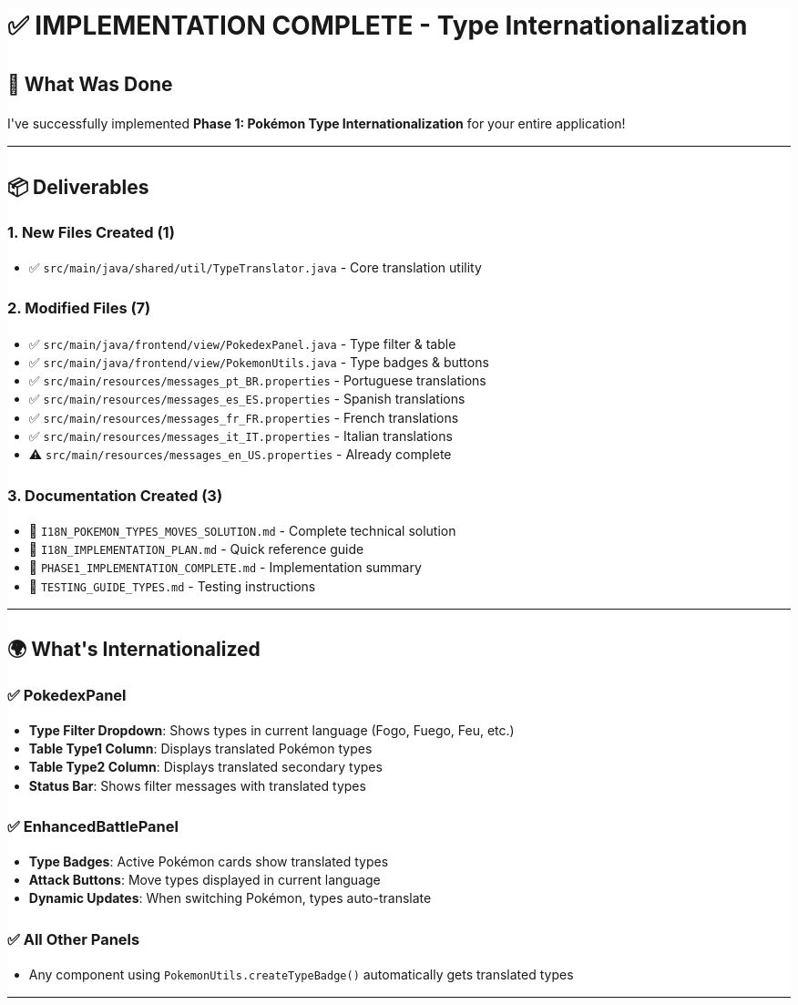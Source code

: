 # ✅ IMPLEMENTATION COMPLETE - Type Internationalization

## 🎯 What Was Done

I've successfully implemented **Phase 1: Pokémon Type Internationalization** for your entire application!

---

## 📦 Deliverables

### 1. **New Files Created** (1)
- ✅ `src/main/java/shared/util/TypeTranslator.java` - Core translation utility

### 2. **Modified Files** (7)
- ✅ `src/main/java/frontend/view/PokedexPanel.java` - Type filter & table
- ✅ `src/main/java/frontend/view/PokemonUtils.java` - Type badges & buttons
- ✅ `src/main/resources/messages_pt_BR.properties` - Portuguese translations
- ✅ `src/main/resources/messages_es_ES.properties` - Spanish translations
- ✅ `src/main/resources/messages_fr_FR.properties` - French translations
- ✅ `src/main/resources/messages_it_IT.properties` - Italian translations
- ⚠️ `src/main/resources/messages_en_US.properties` - Already complete

### 3. **Documentation Created** (3)
- 📄 `I18N_POKEMON_TYPES_MOVES_SOLUTION.md` - Complete technical solution
- 📄 `I18N_IMPLEMENTATION_PLAN.md` - Quick reference guide
- 📄 `PHASE1_IMPLEMENTATION_COMPLETE.md` - Implementation summary
- 📄 `TESTING_GUIDE_TYPES.md` - Testing instructions

---

## 🌍 What's Internationalized

### ✅ PokedexPanel
- **Type Filter Dropdown**: Shows types in current language (Fogo, Fuego, Feu, etc.)
- **Table Type1 Column**: Displays translated Pokémon types
- **Table Type2 Column**: Displays translated secondary types
- **Status Bar**: Shows filter messages with translated types

### ✅ EnhancedBattlePanel
- **Type Badges**: Active Pokémon cards show translated types
- **Attack Buttons**: Move types displayed in current language
- **Dynamic Updates**: When switching Pokémon, types auto-translate

### ✅ All Other Panels
- Any component using `PokemonUtils.createTypeBadge()` automatically gets translated types

---